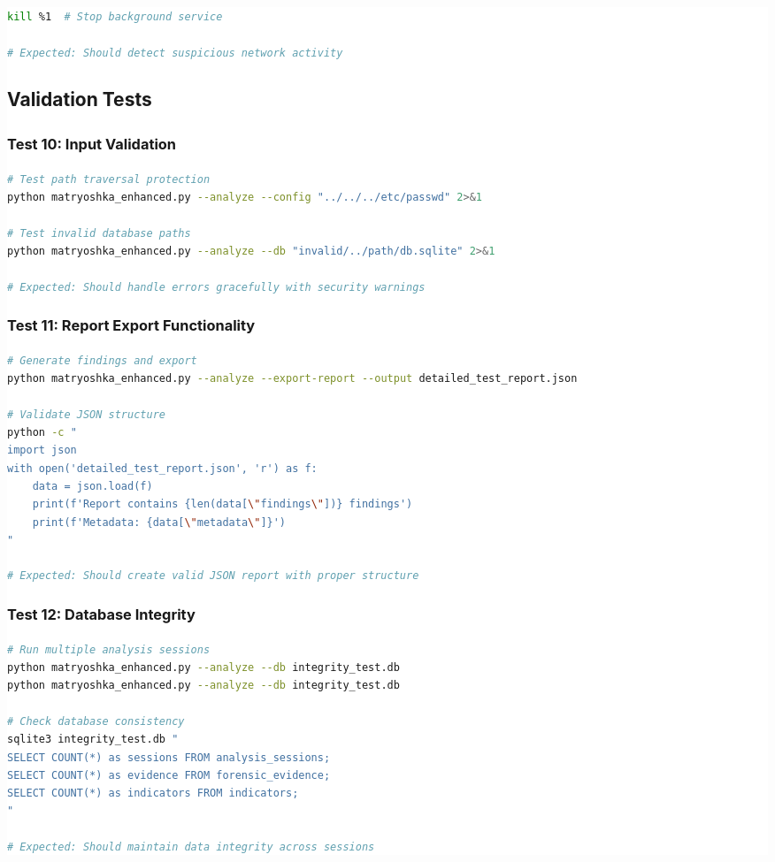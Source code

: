 ```bash
kill %1  # Stop background service

# Expected: Should detect suspicious network activity
```

## Validation Tests

### Test 10: Input Validation
```bash
# Test path traversal protection
python matryoshka_enhanced.py --analyze --config "../../../etc/passwd" 2>&1

# Test invalid database paths
python matryoshka_enhanced.py --analyze --db "invalid/../path/db.sqlite" 2>&1

# Expected: Should handle errors gracefully with security warnings
```

### Test 11: Report Export Functionality
```bash
# Generate findings and export
python matryoshka_enhanced.py --analyze --export-report --output detailed_test_report.json

# Validate JSON structure
python -c "
import json
with open('detailed_test_report.json', 'r') as f:
    data = json.load(f)
    print(f'Report contains {len(data[\"findings\"])} findings')
    print(f'Metadata: {data[\"metadata\"]}')
"

# Expected: Should create valid JSON report with proper structure
```

### Test 12: Database Integrity
```bash
# Run multiple analysis sessions
python matryoshka_enhanced.py --analyze --db integrity_test.db
python matryoshka_enhanced.py --analyze --db integrity_test.db

# Check database consistency
sqlite3 integrity_test.db "
SELECT COUNT(*) as sessions FROM analysis_sessions;
SELECT COUNT(*) as evidence FROM forensic_evidence;
SELECT COUNT(*) as indicators FROM indicators;
"

# Expected: Should maintain data integrity across sessions
```
